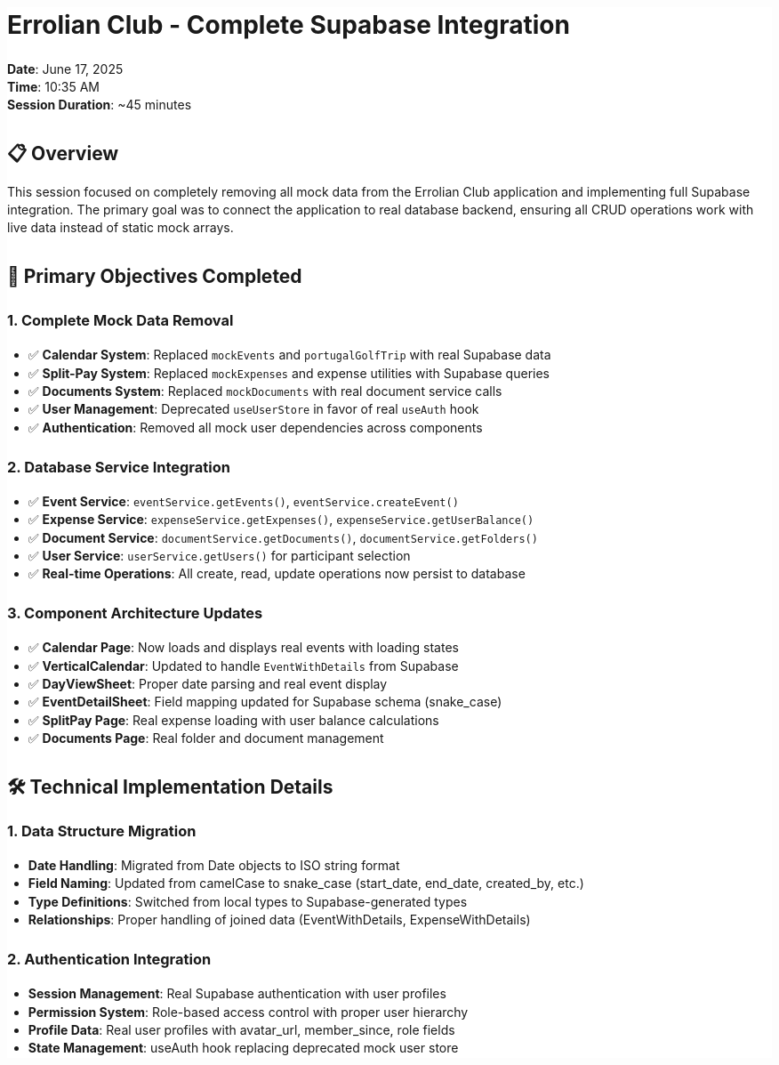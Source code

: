 # Errolian Club - Complete Supabase Integration
**Date**: June 17, 2025  
**Time**: 10:35 AM  
**Session Duration**: ~45 minutes  

## 📋 Overview
This session focused on completely removing all mock data from the Errolian Club application and implementing full Supabase integration. The primary goal was to connect the application to real database backend, ensuring all CRUD operations work with live data instead of static mock arrays.

## 🎯 Primary Objectives Completed

### 1. **Complete Mock Data Removal**
- ✅ **Calendar System**: Replaced `mockEvents` and `portugalGolfTrip` with real Supabase data
- ✅ **Split-Pay System**: Replaced `mockExpenses` and expense utilities with Supabase queries
- ✅ **Documents System**: Replaced `mockDocuments` with real document service calls
- ✅ **User Management**: Deprecated `useUserStore` in favor of real `useAuth` hook
- ✅ **Authentication**: Removed all mock user dependencies across components

### 2. **Database Service Integration**
- ✅ **Event Service**: `eventService.getEvents()`, `eventService.createEvent()`
- ✅ **Expense Service**: `expenseService.getExpenses()`, `expenseService.getUserBalance()`
- ✅ **Document Service**: `documentService.getDocuments()`, `documentService.getFolders()`
- ✅ **User Service**: `userService.getUsers()` for participant selection
- ✅ **Real-time Operations**: All create, read, update operations now persist to database

### 3. **Component Architecture Updates**
- ✅ **Calendar Page**: Now loads and displays real events with loading states
- ✅ **VerticalCalendar**: Updated to handle `EventWithDetails` from Supabase
- ✅ **DayViewSheet**: Proper date parsing and real event display
- ✅ **EventDetailSheet**: Field mapping updated for Supabase schema (snake_case)
- ✅ **SplitPay Page**: Real expense loading with user balance calculations
- ✅ **Documents Page**: Real folder and document management

## 🛠️ Technical Implementation Details

### 1. **Data Structure Migration**
- **Date Handling**: Migrated from Date objects to ISO string format
- **Field Naming**: Updated from camelCase to snake_case (start_date, end_date, created_by, etc.)
- **Type Definitions**: Switched from local types to Supabase-generated types
- **Relationships**: Proper handling of joined data (EventWithDetails, ExpenseWithDetails)

### 2. **Authentication Integration**
- **Session Management**: Real Supabase authentication with user profiles
- **Permission System**: Role-based access control with proper user hierarchy
- **Profile Data**: Real user profiles with avatar_url, member_since, role fields
- **State Management**: useAuth hook replacing deprecated mock user store
